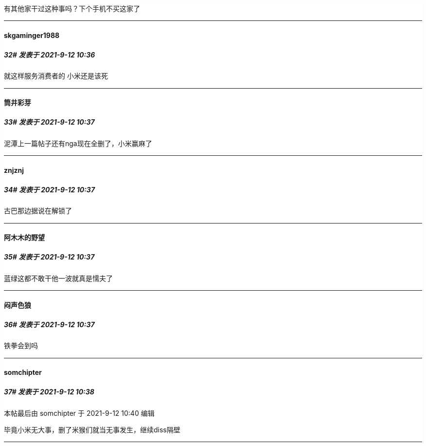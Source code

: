 
有其他家干过这种事吗？下个手机不买这家了


*****

####  skgaminger1988  
##### 32#       发表于 2021-9-12 10:36


就这样服务消费者的 小米还是该死


*****

####  筒井彩芽  
##### 33#       发表于 2021-9-12 10:37


泥潭上一篇帖子还有nga现在全删了，小米赢麻了


*****

####  znjznj  
##### 34#       发表于 2021-9-12 10:37


古巴那边据说在解锁了


*****

####  阿木木的野望  
##### 35#       发表于 2021-9-12 10:37


蓝绿这都不敢干他一波就真是懦夫了


*****

####  闷声色狼  
##### 36#       发表于 2021-9-12 10:37


铁拳会到吗


*****

####  somchipter  
##### 37#       发表于 2021-9-12 10:38


 本帖最后由 somchipter 于 2021-9-12 10:40 编辑 

毕竟小米无大事，删了米猴们就当无事发生，继续diss隔壁


*****
